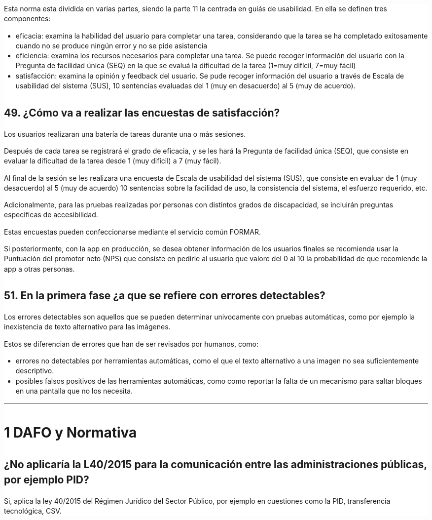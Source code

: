 Esta norma esta dividida en varias partes, siendo la parte 11 la centrada en guiás de usabilidad. En ella se definen tres componentes:

* eficacia: examina la habilidad del usuario para completar una tarea, considerando que la tarea se ha completado exitosamente cuando no se produce ningún error y no se pide asistencia
* eficiencia: examina los recursos necesarios para completar una tarea.
Se puede recoger información del usuario con la Pregunta de facilidad única (SEQ) en la que se evaluá la dificultad de la tarea (1=muy difícil, 7=muy fácil)
* satisfacción: examina la opinión y feedback del usuario.
Se pude recoger información del usuario a través de Escala de usabilidad del sistema (SUS), 10 sentencias evaluadas del 1 (muy en desacuerdo) al 5 (muy de acuerdo).

## 49. ¿Cómo va a realizar las encuestas de satisfacción?

Los usuarios realizaran una batería de tareas durante una o más sesiones.

Después de cada tarea se registrará el grado de eficacia, y se les hará la Pregunta de facilidad única (SEQ), que consiste en evaluar la dificultad de la tarea desde 1 (muy difícil) a 7 (muy fácil).

Al final de la sesión se les realizara una encuesta de Escala de usabilidad del sistema (SUS), que consiste en evaluar de 1 (muy desacuerdo) al 5 (muy de acuerdo) 10 sentencias sobre la facilidad de uso, la consistencia del sistema, el esfuerzo requerido, etc.

Adicionalmente, para las pruebas realizadas por personas con distintos grados de discapacidad, se incluirán preguntas especificas de accesibilidad.

Estas encuestas pueden confeccionarse mediante el servicio común FORMAR.

Si posteriormente, con la app en producción, se desea obtener información de los usuarios finales se recomienda usar la Puntuación del promotor neto (NPS) que consiste en pedirle al usuario que valore del 0 al 10 la probabilidad de que recomiende la app a otras personas.

## 51. En la primera fase ¿a que se refiere con errores detectables?

Los errores detectables son aquellos que se pueden determinar univocamente con pruebas automáticas, como por ejemplo la inexistencia de texto alternativo para las imágenes.

Estos se diferencian de errores que han de ser revisados por humanos, como:

* errores no detectables por herramientas automáticas, como el que el texto alternativo a una imagen no sea suficientemente descriptivo.
* posibles falsos positivos de las herramientas automáticas, como como reportar
la falta de un mecanismo para saltar bloques en una pantalla que no los necesita.

----------------------------------------

# 1 DAFO y Normativa

## ¿No aplicaría la L40/2015 para la comunicación entre las administraciones públicas, por ejemplo PID?

Si, aplica la ley 40/2015 del Régimen Jurídico del Sector Público, por ejemplo
en cuestiones como la PID, transferencia tecnológica, CSV.
